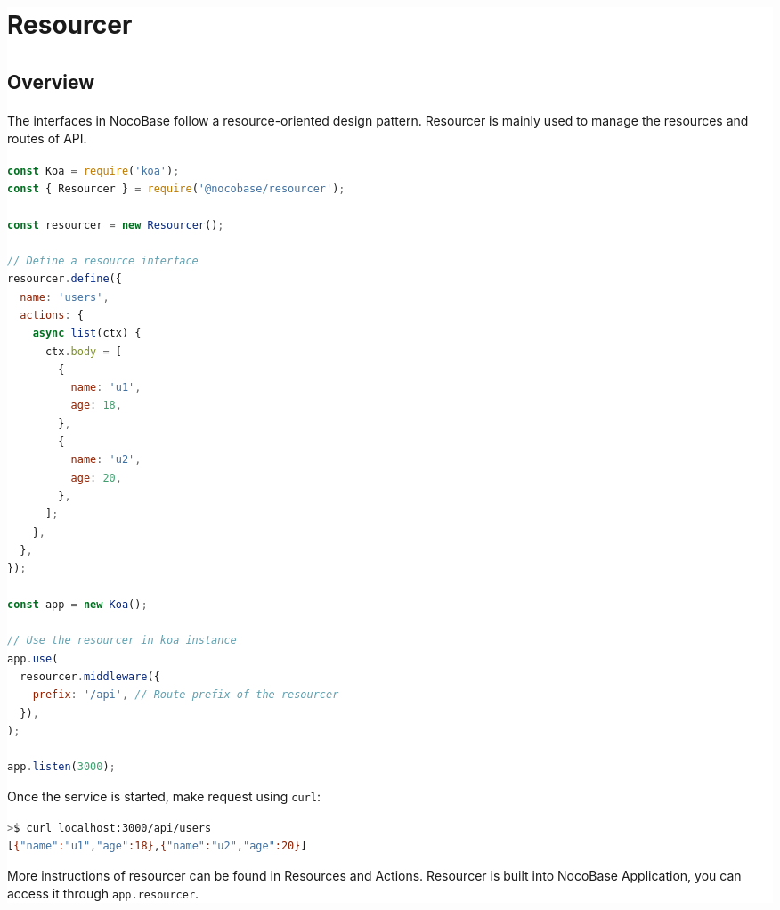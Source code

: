 # Resourcer

## Overview

The interfaces in NocoBase follow a resource-oriented design pattern. Resourcer is mainly used to manage the resources and routes of API.

```javascript
const Koa = require('koa');
const { Resourcer } = require('@nocobase/resourcer');

const resourcer = new Resourcer();

// Define a resource interface
resourcer.define({
  name: 'users',
  actions: {
    async list(ctx) {
      ctx.body = [
        {
          name: 'u1',
          age: 18,
        },
        {
          name: 'u2',
          age: 20,
        },
      ];
    },
  },
});

const app = new Koa();

// Use the resourcer in koa instance
app.use(
  resourcer.middleware({
    prefix: '/api', // Route prefix of the resourcer
  }),
);

app.listen(3000);
```

Once the service is started, make request using `curl`:

```bash
>$ curl localhost:3000/api/users
[{"name":"u1","age":18},{"name":"u2","age":20}]
```

More instructions of resourcer can be found in [Resources and Actions](/development/guide/resources-actions). Resourcer is built into [NocoBase Application](/api/server/application#resourcer), you can access it through `app.resourcer`.
